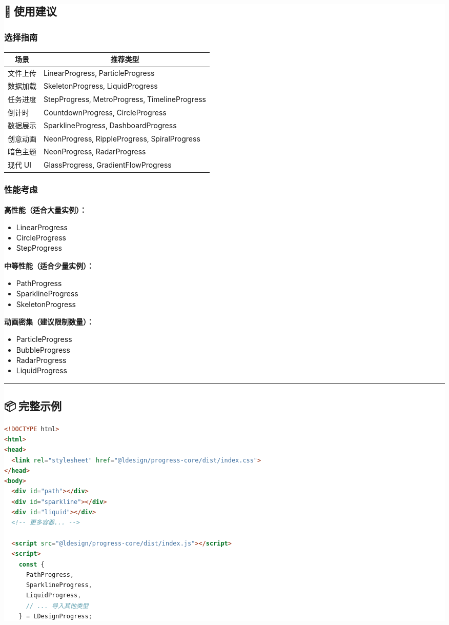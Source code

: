 
## 🎯 使用建议

### 选择指南

| 场景 | 推荐类型 |
|------|---------|
| 文件上传 | LinearProgress, ParticleProgress |
| 数据加载 | SkeletonProgress, LiquidProgress |
| 任务进度 | StepProgress, MetroProgress, TimelineProgress |
| 倒计时 | CountdownProgress, CircleProgress |
| 数据展示 | SparklineProgress, DashboardProgress |
| 创意动画 | NeonProgress, RippleProgress, SpiralProgress |
| 暗色主题 | NeonProgress, RadarProgress |
| 现代 UI | GlassProgress, GradientFlowProgress |

### 性能考虑

**高性能（适合大量实例）：**
- LinearProgress
- CircleProgress
- StepProgress

**中等性能（适合少量实例）：**
- PathProgress
- SparklineProgress
- SkeletonProgress

**动画密集（建议限制数量）：**
- ParticleProgress
- BubbleProgress
- RadarProgress
- LiquidProgress

---

## 📦 完整示例

```html
<!DOCTYPE html>
<html>
<head>
  <link rel="stylesheet" href="@ldesign/progress-core/dist/index.css">
</head>
<body>
  <div id="path"></div>
  <div id="sparkline"></div>
  <div id="liquid"></div>
  <!-- 更多容器... -->

  <script src="@ldesign/progress-core/dist/index.js"></script>
  <script>
    const {
      PathProgress,
      SparklineProgress,
      LiquidProgress,
      // ... 导入其他类型
    } = LDesignProgress;

```